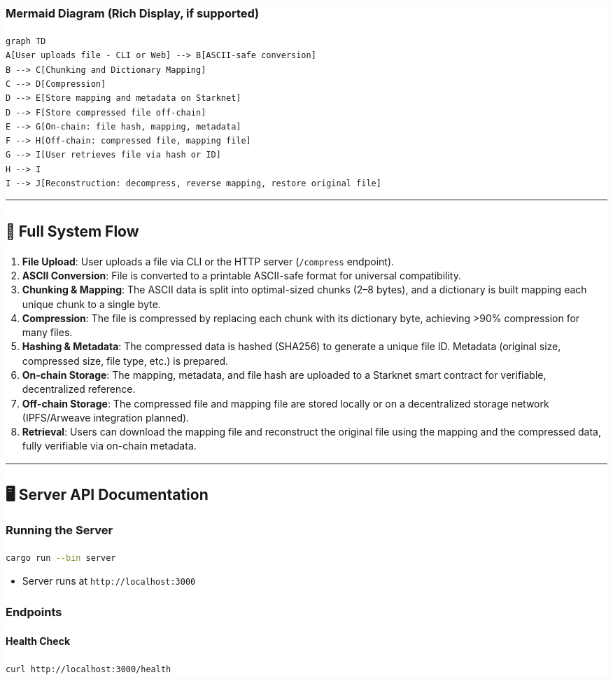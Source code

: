 ### Mermaid Diagram (Rich Display, if supported)

```mermaid
graph TD
A[User uploads file - CLI or Web] --> B[ASCII-safe conversion]
B --> C[Chunking and Dictionary Mapping]
C --> D[Compression]
D --> E[Store mapping and metadata on Starknet]
D --> F[Store compressed file off-chain]
E --> G[On-chain: file hash, mapping, metadata]
F --> H[Off-chain: compressed file, mapping file]
G --> I[User retrieves file via hash or ID]
H --> I
I --> J[Reconstruction: decompress, reverse mapping, restore original file]
```

---

## 🚀 Full System Flow

1. **File Upload**: User uploads a file via CLI or the HTTP server (`/compress` endpoint).
2. **ASCII Conversion**: File is converted to a printable ASCII-safe format for universal compatibility.
3. **Chunking & Mapping**: The ASCII data is split into optimal-sized chunks (2–8 bytes), and a dictionary is built mapping each unique chunk to a single byte.
4. **Compression**: The file is compressed by replacing each chunk with its dictionary byte, achieving >90% compression for many files.
5. **Hashing & Metadata**: The compressed data is hashed (SHA256) to generate a unique file ID. Metadata (original size, compressed size, file type, etc.) is prepared.
6. **On-chain Storage**: The mapping, metadata, and file hash are uploaded to a Starknet smart contract for verifiable, decentralized reference.
7. **Off-chain Storage**: The compressed file and mapping file are stored locally or on a decentralized storage network (IPFS/Arweave integration planned).
8. **Retrieval**: Users can download the mapping file and reconstruct the original file using the mapping and the compressed data, fully verifiable via on-chain metadata.

---

## 🖥️ Server API Documentation

### Running the Server

```bash
cargo run --bin server
```

- Server runs at `http://localhost:3000`

### Endpoints

#### Health Check
```bash
curl http://localhost:3000/health
```
